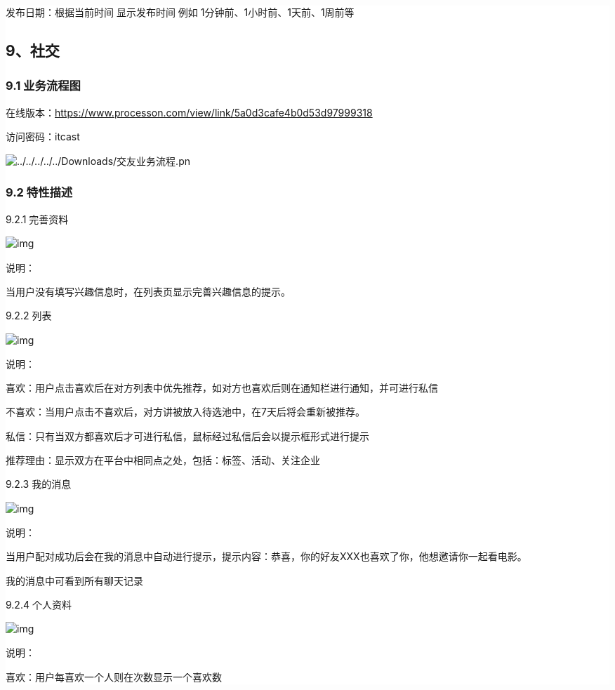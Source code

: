 发布日期：根据当前时间 显示发布时间 例如 1分钟前、1小时前、1天前、1周前等

## 9、社交

### 9.1 业务流程图

在线版本：https://www.processon.com/view/link/5a0d3cafe4b0d53d97999318

访问密码：itcast

 

![../../../../../Downloads/交友业务流程.pn](assets/clip_image042.gif)

### 9.2 特性描述

9.2.1 完善资料

![img](assets/clip_image044.gif)

说明：

当用户没有填写兴趣信息时，在列表页显示完善兴趣信息的提示。

 

9.2.2 列表

![img](assets/clip_image046.gif)

说明：

喜欢：用户点击喜欢后在对方列表中优先推荐，如对方也喜欢后则在通知栏进行通知，并可进行私信

不喜欢：当用户点击不喜欢后，对方讲被放入待选池中，在7天后将会重新被推荐。

私信：只有当双方都喜欢后才可进行私信，鼠标经过私信后会以提示框形式进行提示

推荐理由：显示双方在平台中相同点之处，包括：标签、活动、关注企业

9.2.3 我的消息

![img](assets/clip_image048.gif)

说明：

当用户配对成功后会在我的消息中自动进行提示，提示内容：恭喜，你的好友XXX也喜欢了你，他想邀请你一起看电影。

我的消息中可看到所有聊天记录

 

9.2.4 个人资料

![img](assets/clip_image050.gif)

说明：

喜欢：用户每喜欢一个人则在次数显示一个喜欢数

